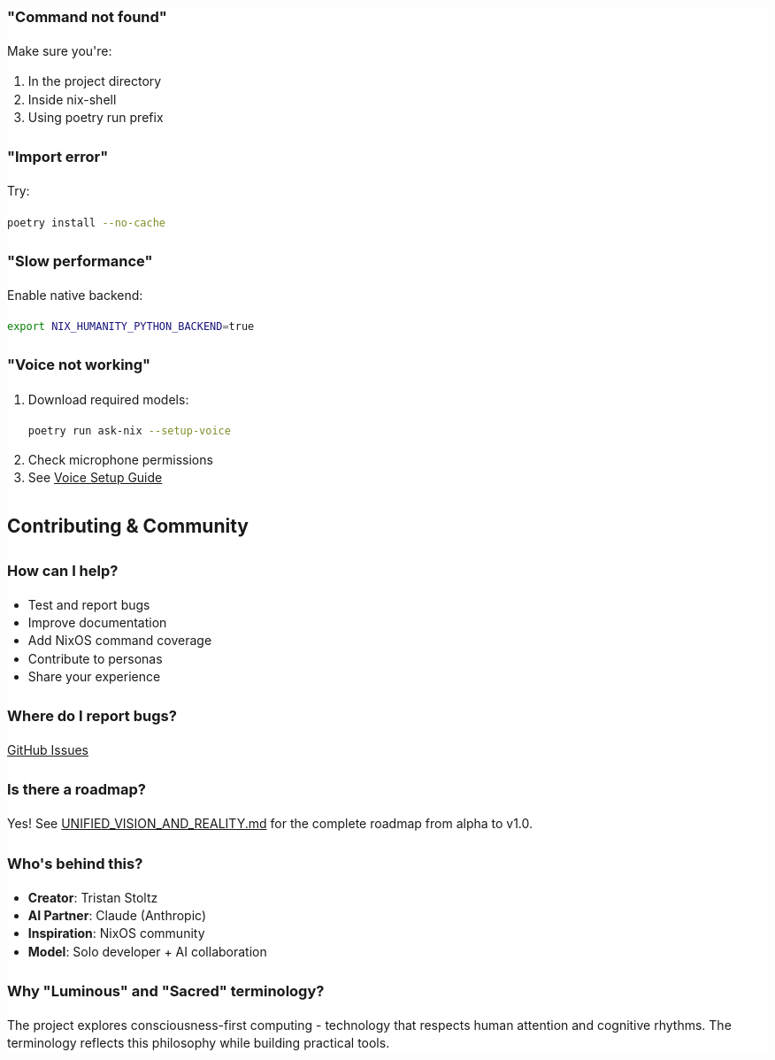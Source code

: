 ### "Command not found"
Make sure you're:
1. In the project directory
2. Inside nix-shell
3. Using poetry run prefix

### "Import error"
Try:
```bash
poetry install --no-cache
```

### "Slow performance"
Enable native backend:
```bash
export NIX_HUMANITY_PYTHON_BACKEND=true
```

### "Voice not working"
1. Download required models:
   ```bash
   poetry run ask-nix --setup-voice
   ```
2. Check microphone permissions
3. See [Voice Setup Guide](voice-setup.md)

## Contributing & Community

### How can I help?
- Test and report bugs
- Improve documentation
- Add NixOS command coverage
- Contribute to personas
- Share your experience

### Where do I report bugs?
[GitHub Issues](https://github.com/Luminous-Dynamics/luminous-nix/issues)

### Is there a roadmap?
Yes! See [UNIFIED_VISION_AND_REALITY.md](../../UNIFIED_VISION_AND_REALITY.md) for the complete roadmap from alpha to v1.0.

### Who's behind this?
- **Creator**: Tristan Stoltz
- **AI Partner**: Claude (Anthropic)
- **Inspiration**: NixOS community
- **Model**: Solo developer + AI collaboration

### Why "Luminous" and "Sacred" terminology?
The project explores consciousness-first computing - technology that respects human attention and cognitive rhythms. The terminology reflects this philosophy while building practical tools.
